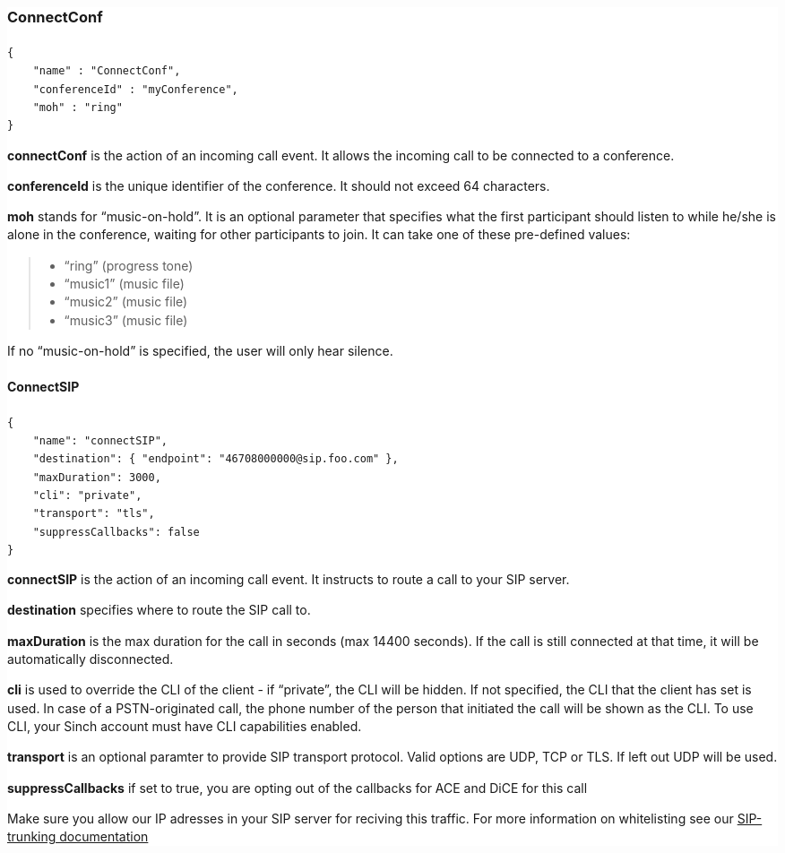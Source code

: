### ConnectConf

    {
        "name" : "ConnectConf",
        "conferenceId" : "myConference",
        "moh" : "ring"
    }

**connectConf** is the action of an incoming call event. It allows the incoming call to be connected to a conference.

**conferenceId** is the unique identifier of the conference. It should not exceed 64 characters.

**moh** stands for “music-on-hold”. It is an optional parameter that specifies what the first participant should listen to while he/she is alone in the conference, waiting for other participants to join. It can take one of these pre-defined values:

> - “ring” (progress tone)
> - “music1” (music file)
> - “music2” (music file)
> - “music3” (music file)

If no “music-on-hold” is specified, the user will only hear silence.

#### ConnectSIP

    {
        "name": "connectSIP",
        "destination": { "endpoint": "46708000000@sip.foo.com" },
        "maxDuration": 3000,
        "cli": "private",
        "transport": "tls",
        "suppressCallbacks": false
    }

**connectSIP** is the action of an incoming call event. It instructs to route a call to your SIP server.

**destination** specifies where to route the SIP call to.

**maxDuration** is the max duration for the call in seconds (max 14400 seconds). If the call is still connected at that time, it will be automatically disconnected.

**cli** is used to override the CLI of the client - if “private”, the CLI will be hidden. If not specified, the CLI that the client has set is used. In case of a PSTN-originated call, the phone number of the person that initiated the call will be shown as the CLI. To use CLI, your Sinch account must have CLI capabilities enabled.

**transport** is an optional paramter to provide SIP transport protocol. Valid options are UDP, TCP or TLS. If left out UDP will be used.

**suppressCallbacks** if set to true, you are opting out of the callbacks for ACE and DiCE for this call

Make sure you allow our IP adresses in your SIP server for reciving this traffic. For more information on whitelisting see our [SIP-trunking documentation](doc:voice-sip-trunking)
